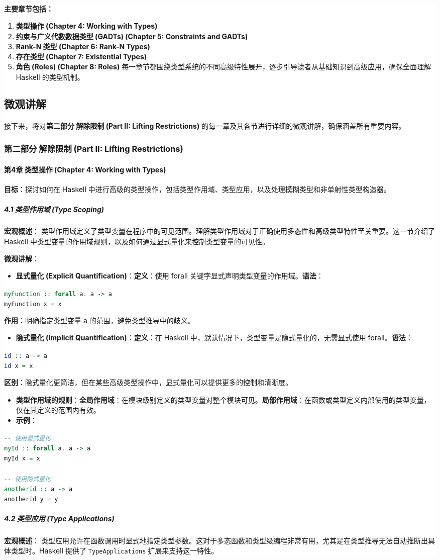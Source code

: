 **主要章节包括：**

1. **类型操作 (Chapter 4: Working with Types)**
2. **约束与广义代数数据类型 (GADTs) (Chapter 5: Constraints and GADTs)**
3. **Rank-N 类型 (Chapter 6: Rank-N Types)**
4. **存在类型 (Chapter 7: Existential Types)**
5. **角色 (Roles) (Chapter 8: Roles)**
每一章节都围绕类型系统的不同高级特性展开，逐步引导读者从基础知识到高级应用，确保全面理解 Haskell 的类型机制。

## 微观讲解

接下来，将对**第二部分 解除限制 (Part II: Lifting Restrictions)** 的每一章及其各节进行详细的微观讲解，确保涵盖所有重要内容。

### **第二部分 解除限制 (Part II: Lifting Restrictions)**

#### **第4章 类型操作 (Chapter 4: Working with Types)**

**目标**：探讨如何在 Haskell 中进行高级的类型操作，包括类型作用域、类型应用，以及处理模糊类型和非单射性类型构造器。

##### 4.1 **类型作用域 (Type Scoping)**

**宏观概述**：
类型作用域定义了类型变量在程序中的可见范围。理解类型作用域对于正确使用多态性和高级类型特性至关重要。这一节介绍了 Haskell 中类型变量的作用域规则，以及如何通过显式量化来控制类型变量的可见性。

**微观讲解**：

- **显式量化 (Explicit Quantification)**：**定义**：使用 forall 关键字显式声明类型变量的作用域。**语法**：
```haskell
myFunction :: forall a. a -> a
myFunction x = x
```
**作用**：明确指定类型变量 a 的范围，避免类型推导中的歧义。
- **隐式量化 (Implicit Quantification)**：**定义**：在 Haskell 中，默认情况下，类型变量是隐式量化的，无需显式使用 forall。**语法**：
```haskell
id :: a -> a
id x = x
```
**区别**：隐式量化更简洁，但在某些高级类型操作中，显式量化可以提供更多的控制和清晰度。
- **类型作用域的规则**：**全局作用域**：在模块级别定义的类型变量对整个模块可见。**局部作用域**：在函数或类型定义内部使用的类型变量，仅在其定义的范围内有效。
- **示例**：
```haskell
-- 使用显式量化
myId :: forall a. a -> a
myId x = x

-- 使用隐式量化
anotherId :: a -> a
anotherId y = y
```
##### 4.2 **类型应用 (Type Applications)**

**宏观概述**：
类型应用允许在函数调用时显式地指定类型参数。这对于多态函数和类型级编程非常有用，尤其是在类型推导无法自动推断出具体类型时。Haskell 提供了 `TypeApplications` 扩展来支持这一特性。
